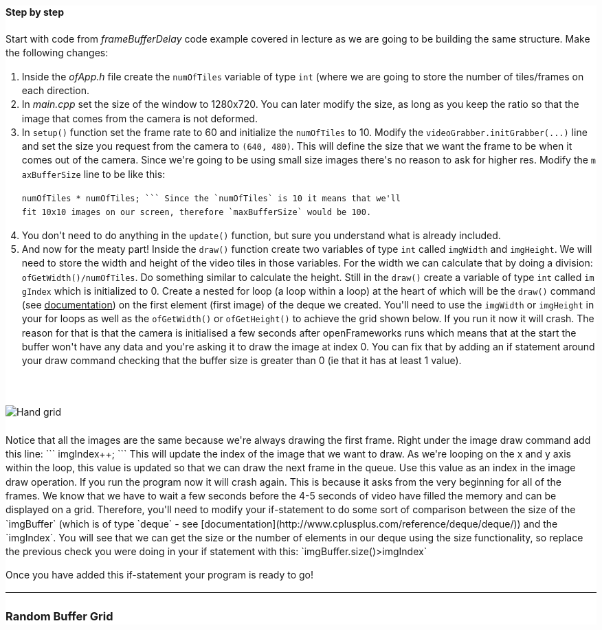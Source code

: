 # 

#### Step by step

Start with code from _frameBufferDelay_  code example covered in lecture as we are going to be building the same structure. Make the following changes:

1. Inside the _ofApp.h_ file create the `numOfTiles` variable of type `int` (where we are going to store the number of tiles/frames on each direction.
2. In _main.cpp_ set the size of the window to 1280x720. You can later modify
   the size, as long as you keep the ratio so that the image that comes from the
   camera is not deformed.
3. In `setup()` function set the frame rate to 60 and initialize the
   `numOfTiles` to 10. Modify the `videoGrabber.initGrabber(...)` line and set
   the size you request from the camera to `(640, 480)`. This will define the
   size that we want the frame to be when it comes out of the camera. Since
   we're going to be using small size images there's no reason to ask for higher
   res. Modify the `maxBufferSize` line to be like this: 
   ``` maxBufferSize =
   numOfTiles * numOfTiles; ``` Since the `numOfTiles` is 10 it means that we'll
   fit 10x10 images on our screen, therefore `maxBufferSize` would be 100.
   
4. You don't need to do anything in the `update()` function, but sure you understand what is already included.
5. And now for the meaty part! Inside the `draw()` function create two variables of type `int` called `imgWidth` and `imgHeight`. We will need to store the width and height of the video tiles in those variables. For the width we can calculate that by doing a division: `ofGetWidth()/numOfTiles`. Do something similar to calculate the height. Still in the `draw()` create a variable of type `int` called `imgIndex` which is initialized to 0. Create a nested for loop (a loop within a loop) at the heart of which will be the `draw()` command (see [documentation](http://openframeworks.cc/documentation/graphics/ofImage.html#!show_draw)) on the first element (first image) of the deque we created. You'll need to use the `imgWidth` or `imgHeight` in your for loops as well as the `ofGetWidth()` or `ofGetHeight()` to achieve the grid shown below. If you run it now it will crash. The reason for that is that the camera is initialised a few seconds after openFrameworks runs which means that at the start the buffer won't have any data and you're asking it to draw the image at index 0. You can fix that by adding an if statement around your draw command checking that the buffer size is greater than 0 (ie that it has at least 1 value).
<br>
<br>
<img src="https://learn.gold.ac.uk/draftfile.php/1050235/user/draft/378380831/Screenshot%202021-11-21%20at%2012.31.46.png" alt="Hand grid" width="600" height="450" class="img-fluid atto_image_button_text-bottom">
<br>
<br>
   Notice that all the images are the same because we're always drawing the first frame. Right under the image draw command add this line:
   ```
   imgIndex++;
   ```
   This will update the index of the image that we want to draw. As we're looping on the x and y axis within the loop, this value is updated so that we can draw the next frame in the queue. Use this value as an index in the image draw operation. If you run the program now it will crash again. This is because it asks from the very beginning for all of the frames. We know that we have to wait a few seconds before the 4-5 seconds of video have filled the memory and can be displayed on a grid. Therefore, you'll need to modify your if-statement to do some sort of comparison between the size of the `imgBuffer` (which is of type `deque` - see [documentation](http://www.cplusplus.com/reference/deque/deque/)) and the `imgIndex`. You will see that we can get the size or the number of elements in our deque using the size functionality, so replace the previous check you were doing in your if statement with this: `imgBuffer.size()>imgIndex` 

   Once you have added this if-statement your program is ready to go!

----
### Random Buffer Grid
   ```